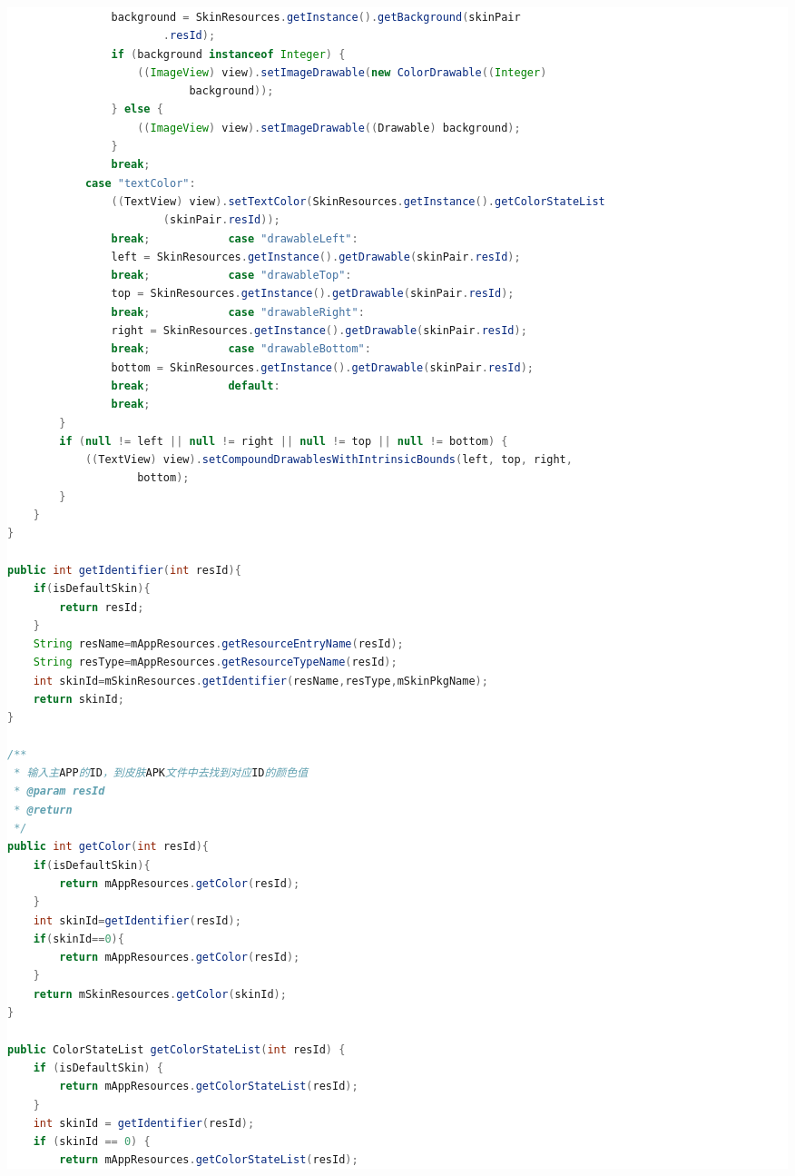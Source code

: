 ``` java
                background = SkinResources.getInstance().getBackground(skinPair  
                        .resId);  
                if (background instanceof Integer) {  
                    ((ImageView) view).setImageDrawable(new ColorDrawable((Integer)  
                            background));  
                } else {  
                    ((ImageView) view).setImageDrawable((Drawable) background);  
                }  
                break;  
            case "textColor":  
                ((TextView) view).setTextColor(SkinResources.getInstance().getColorStateList  
                        (skinPair.resId));  
                break;            case "drawableLeft":  
                left = SkinResources.getInstance().getDrawable(skinPair.resId);  
                break;            case "drawableTop":  
                top = SkinResources.getInstance().getDrawable(skinPair.resId);  
                break;            case "drawableRight":  
                right = SkinResources.getInstance().getDrawable(skinPair.resId);  
                break;            case "drawableBottom":  
                bottom = SkinResources.getInstance().getDrawable(skinPair.resId);  
                break;            default:  
                break;  
        }  
        if (null != left || null != right || null != top || null != bottom) {  
            ((TextView) view).setCompoundDrawablesWithIntrinsicBounds(left, top, right,  
                    bottom);  
        }  
    }  
}

public int getIdentifier(int resId){  
    if(isDefaultSkin){  
        return resId;  
    }  
    String resName=mAppResources.getResourceEntryName(resId);  
    String resType=mAppResources.getResourceTypeName(resId);  
    int skinId=mSkinResources.getIdentifier(resName,resType,mSkinPkgName);  
    return skinId;  
}  
  
/**  
 * 输入主APP的ID，到皮肤APK文件中去找到对应ID的颜色值  
 * @param resId  
 * @return  
 */  
public int getColor(int resId){  
    if(isDefaultSkin){  
        return mAppResources.getColor(resId);  
    }  
    int skinId=getIdentifier(resId);  
    if(skinId==0){  
        return mAppResources.getColor(resId);  
    }  
    return mSkinResources.getColor(skinId);  
}  
  
public ColorStateList getColorStateList(int resId) {  
    if (isDefaultSkin) {  
        return mAppResources.getColorStateList(resId);  
    }  
    int skinId = getIdentifier(resId);  
    if (skinId == 0) {  
        return mAppResources.getColorStateList(resId);  
```